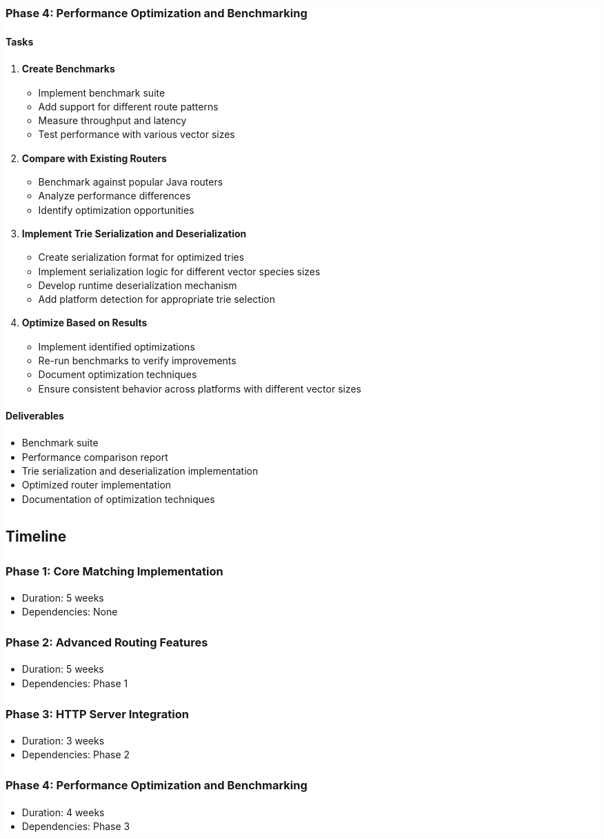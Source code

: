 ### Phase 4: Performance Optimization and Benchmarking

#### Tasks
1. **Create Benchmarks**
   - Implement benchmark suite
   - Add support for different route patterns
   - Measure throughput and latency
   - Test performance with various vector sizes

2. **Compare with Existing Routers**
   - Benchmark against popular Java routers
   - Analyze performance differences
   - Identify optimization opportunities

3. **Implement Trie Serialization and Deserialization**
   - Create serialization format for optimized tries
   - Implement serialization logic for different vector species sizes
   - Develop runtime deserialization mechanism
   - Add platform detection for appropriate trie selection

4. **Optimize Based on Results**
   - Implement identified optimizations
   - Re-run benchmarks to verify improvements
   - Document optimization techniques
   - Ensure consistent behavior across platforms with different vector sizes

#### Deliverables
- Benchmark suite
- Performance comparison report
- Trie serialization and deserialization implementation
- Optimized router implementation
- Documentation of optimization techniques

## Timeline

### Phase 1: Core Matching Implementation
- Duration: 5 weeks
- Dependencies: None

### Phase 2: Advanced Routing Features
- Duration: 5 weeks
- Dependencies: Phase 1

### Phase 3: HTTP Server Integration
- Duration: 3 weeks
- Dependencies: Phase 2

### Phase 4: Performance Optimization and Benchmarking
- Duration: 4 weeks
- Dependencies: Phase 3
